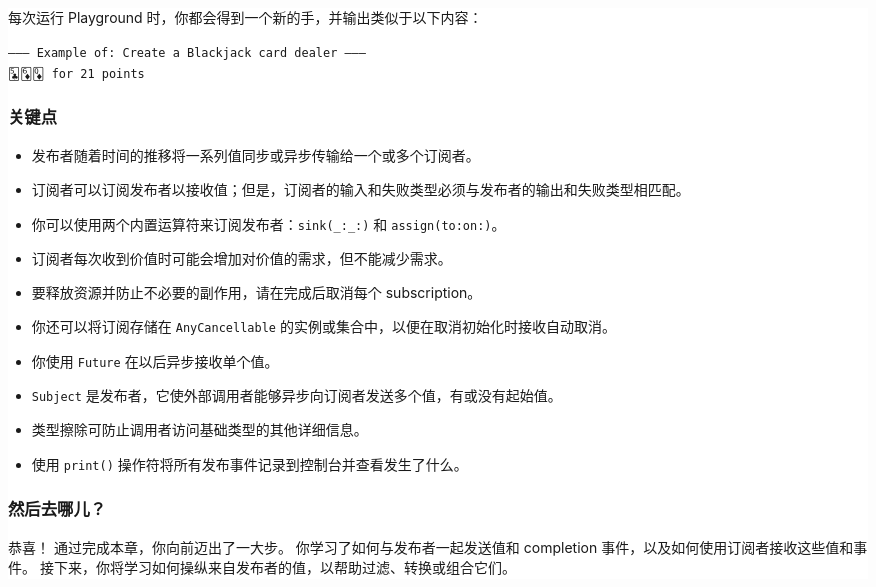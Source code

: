 每次运行 Playground 时，你都会得到一个新的手，并输出类似于以下内容：

```
——— Example of: Create a Blackjack card dealer ———
🃕🃆🃍 for 21 points
```



### 关键点

- 发布者随着时间的推移将一系列值同步或异步传输给一个或多个订阅者。

- 订阅者可以订阅发布者以接收值；但是，订阅者的输入和失败类型必须与发布者的输出和失败类型相匹配。

- 你可以使用两个内置运算符来订阅发布者：`sink(_:_:)` 和 `assign(to:on:)`。

- 订阅者每次收到价值时可能会增加对价值的需求，但不能减少需求。

- 要释放资源并防止不必要的副作用，请在完成后取消每个 subscription。

- 你还可以将订阅存储在 `AnyCancellable` 的实例或集合中，以便在取消初始化时接收自动取消。

- 你使用 `Future` 在以后异步接收单个值。

- `Subject` 是发布者，它使外部调用者能够异步向订阅者发送多个值，有或没有起始值。

- 类型擦除可防止调用者访问基础类型的其他详细信息。

- 使用 `print()` 操作符将所有发布事件记录到控制台并查看发生了什么。



### 然后去哪儿？

恭喜！ 通过完成本章，你向前迈出了一大步。 你学习了如何与发布者一起发送值和 completion 事件，以及如何使用订阅者接收这些值和事件。 接下来，你将学习如何操纵来自发布者的值，以帮助过滤、转换或组合它们。
